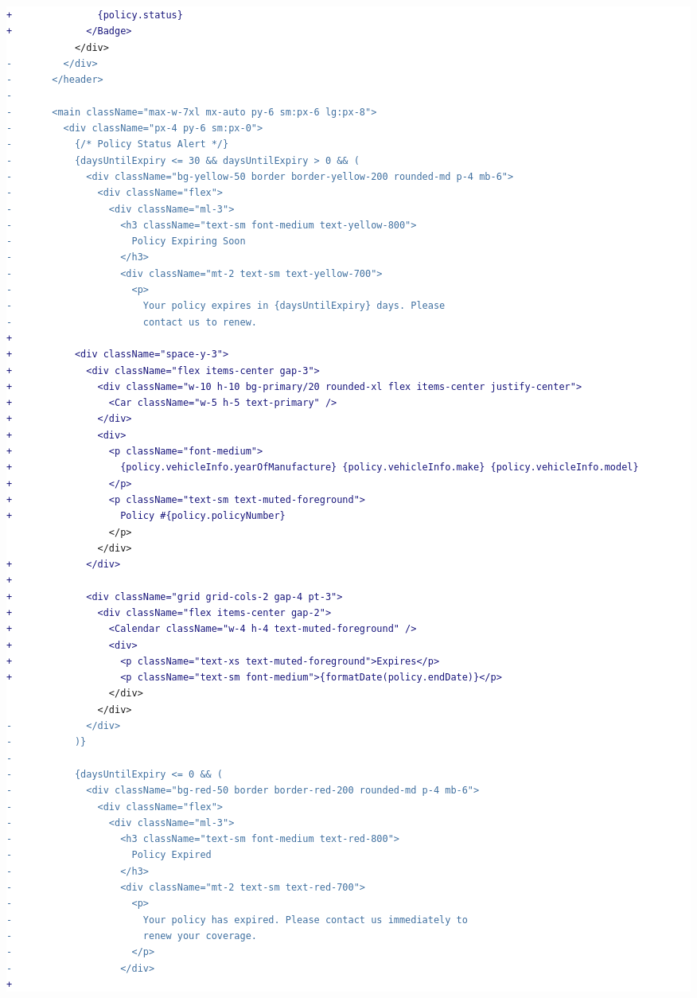 ```diff
+               {policy.status}
+             </Badge>
            </div>
-         </div>
-       </header>
- 
-       <main className="max-w-7xl mx-auto py-6 sm:px-6 lg:px-8">
-         <div className="px-4 py-6 sm:px-0">
-           {/* Policy Status Alert */}
-           {daysUntilExpiry <= 30 && daysUntilExpiry > 0 && (
-             <div className="bg-yellow-50 border border-yellow-200 rounded-md p-4 mb-6">
-               <div className="flex">
-                 <div className="ml-3">
-                   <h3 className="text-sm font-medium text-yellow-800">
-                     Policy Expiring Soon
-                   </h3>
-                   <div className="mt-2 text-sm text-yellow-700">
-                     <p>
-                       Your policy expires in {daysUntilExpiry} days. Please
-                       contact us to renew.
+ 
+           <div className="space-y-3">
+             <div className="flex items-center gap-3">
+               <div className="w-10 h-10 bg-primary/20 rounded-xl flex items-center justify-center">
+                 <Car className="w-5 h-5 text-primary" />
+               </div>
+               <div>
+                 <p className="font-medium">
+                   {policy.vehicleInfo.yearOfManufacture} {policy.vehicleInfo.make} {policy.vehicleInfo.model}
+                 </p>
+                 <p className="text-sm text-muted-foreground">
+                   Policy #{policy.policyNumber}
                  </p>
                </div>
+             </div>
+ 
+             <div className="grid grid-cols-2 gap-4 pt-3">
+               <div className="flex items-center gap-2">
+                 <Calendar className="w-4 h-4 text-muted-foreground" />
+                 <div>
+                   <p className="text-xs text-muted-foreground">Expires</p>
+                   <p className="text-sm font-medium">{formatDate(policy.endDate)}</p>
                  </div>
                </div>
-             </div>
-           )}
- 
-           {daysUntilExpiry <= 0 && (
-             <div className="bg-red-50 border border-red-200 rounded-md p-4 mb-6">
-               <div className="flex">
-                 <div className="ml-3">
-                   <h3 className="text-sm font-medium text-red-800">
-                     Policy Expired
-                   </h3>
-                   <div className="mt-2 text-sm text-red-700">
-                     <p>
-                       Your policy has expired. Please contact us immediately to
-                       renew your coverage.
-                     </p>
-                   </div>
+               
```